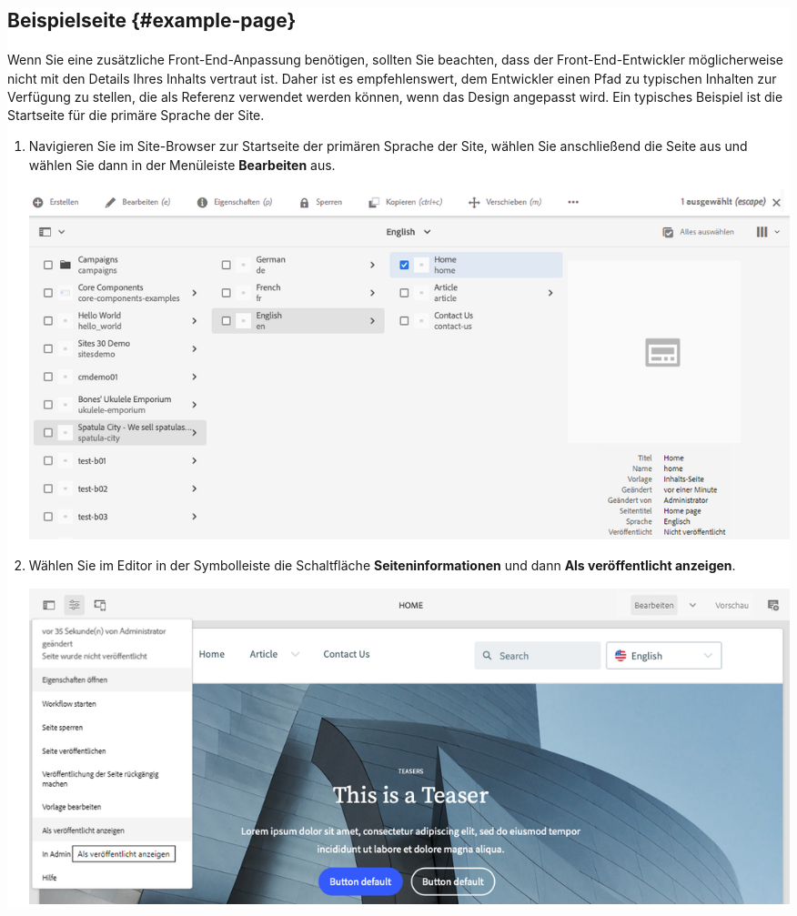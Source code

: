 ## Beispielseite {#example-page}

Wenn Sie eine zusätzliche Front-End-Anpassung benötigen, sollten Sie beachten, dass der Front-End-Entwickler möglicherweise nicht mit den Details Ihres Inhalts vertraut ist. Daher ist es empfehlenswert, dem Entwickler einen Pfad zu typischen Inhalten zur Verfügung zu stellen, die als Referenz verwendet werden können, wenn das Design angepasst wird. Ein typisches Beispiel ist die Startseite für die primäre Sprache der Site.

1. Navigieren Sie im Site-Browser zur Startseite der primären Sprache der Site, wählen Sie anschließend die Seite aus und wählen Sie dann in der Menüleiste **Bearbeiten** aus.

   ![Typische Startseite](assets/home-page-in-console.png)

1. Wählen Sie im Editor in der Symbolleiste die Schaltfläche **Seiteninformationen** und dann **Als veröffentlicht anzeigen**.

   ![Bearbeiten der Startseite](assets/home-page-edit.png)
